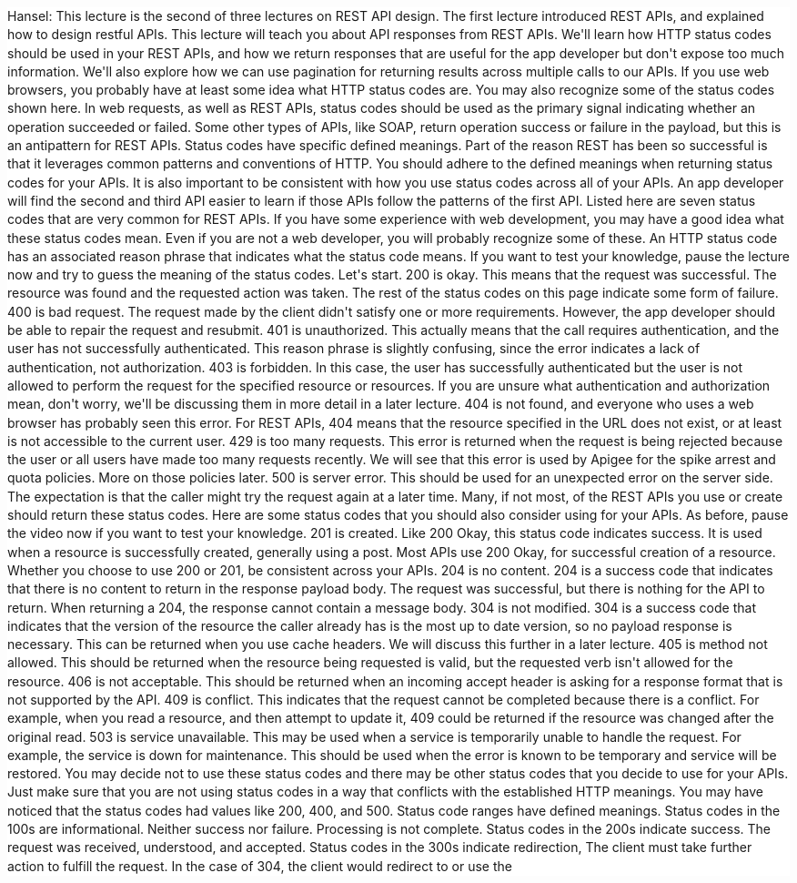 Hansel: This lecture is the second of three lectures on REST API design. The first lecture introduced REST APIs, and explained how to design restful APIs. This lecture will teach you about API responses from REST APIs. We'll learn how HTTP status codes should be used in your REST APIs, and how we return responses that are useful for the app developer but don't expose too much information. We'll also explore how we can use pagination for returning results across multiple calls to our APIs. If you use web browsers, you probably have at least some idea what HTTP status codes are. You may also recognize some of the status codes shown here. In web requests, as well as REST APIs, status codes should be used as the primary signal indicating whether an operation succeeded or failed. Some other types of APIs, like SOAP, return operation success or failure in the payload, but this is an antipattern for REST APIs. Status codes have specific defined meanings. Part of the reason REST has been so successful is that it leverages common patterns and conventions of HTTP. You should adhere to the defined meanings when returning status codes for your APIs. It is also important to be consistent with how you use status codes across all of your APIs. An app developer will find the second and third API easier to learn if those APIs follow the patterns of the first API. Listed here are seven status codes that are very common for REST APIs. If you have some experience with web development, you may have a good idea what these status codes mean. Even if you are not a web developer, you will probably recognize some of these. An HTTP status code has an associated reason phrase that indicates what the status code means. If you want to test your knowledge, pause the lecture now and try to guess the meaning of the status codes. Let's start. 200 is okay. This means that the request was successful. The resource was found and the requested action was taken. The rest of the status codes on this page indicate some form of failure. 400 is bad request. The request made by the client didn't satisfy one or more requirements. However, the app developer should be able to repair the request and resubmit. 401 is unauthorized. This actually means that the call requires authentication, and the user has not successfully authenticated. This reason phrase is slightly confusing, since the error indicates a lack of authentication, not authorization. 403 is forbidden. In this case, the user has successfully authenticated but the user is not allowed to perform the request for the specified resource or resources. If you are unsure what authentication and authorization mean, don't worry, we'll be discussing them in more detail in a later lecture. 404 is not found, and everyone who uses a web browser has probably seen this error. For REST APIs, 404 means that the resource specified in the URL does not exist, or at least is not accessible to the current user. 429 is too many requests. This error is returned when the request is being rejected because the user or all users have made too many requests recently. We will see that this error is used by Apigee for the spike arrest and quota policies. More on those policies later. 500 is server error. This should be used for an unexpected error on the server side. The expectation is that the caller might try the request again at a later time. Many, if not most, of the REST APIs you use or create should return these status codes. Here are some status codes that you should also consider using for your APIs. As before, pause the video now if you want to test your knowledge. 201 is created. Like 200 Okay, this status code indicates success. It is used when a resource is successfully created, generally using a post. Most APIs use 200 Okay, for successful creation of a resource. Whether you choose to use 200 or 201, be consistent across your APIs. 204 is no content. 204 is a success code that indicates that there is no content to return in the response payload body. The request was successful, but there is nothing for the API to return. When returning a 204, the response cannot contain a message body. 304 is not modified. 304 is a success code that indicates that the version of the resource the caller already has is the most up to date version, so no payload response is necessary. This can be returned when you use cache headers. We will discuss this further in a later lecture. 405 is method not allowed. This should be returned when the resource being requested is valid, but the requested verb isn't allowed for the resource. 406 is not acceptable. This should be returned when an incoming accept header is asking for a response format that is not supported by the API. 409 is conflict. This indicates that the request cannot be completed because there is a conflict. For example, when you read a resource, and then attempt to update it, 409 could be returned if the resource was changed after the original read. 503 is service unavailable. This may be used when a service is temporarily unable to handle the request. For example, the service is down for maintenance. This should be used when the error is known to be temporary and service will be restored. You may decide not to use these status codes and there may be other status codes that you decide to use for your APIs. Just make sure that you are not using status codes in a way that conflicts with the established HTTP meanings. You may have noticed that the status codes had values like 200, 400, and 500. Status code ranges have defined meanings. Status codes in the 100s are informational. Neither success nor failure. Processing is not complete. Status codes in the 200s indicate success. The request was received, understood, and accepted. Status codes in the 300s indicate redirection, The client must take further action to fulfill the request. In the case of 304, the client would redirect to or use the